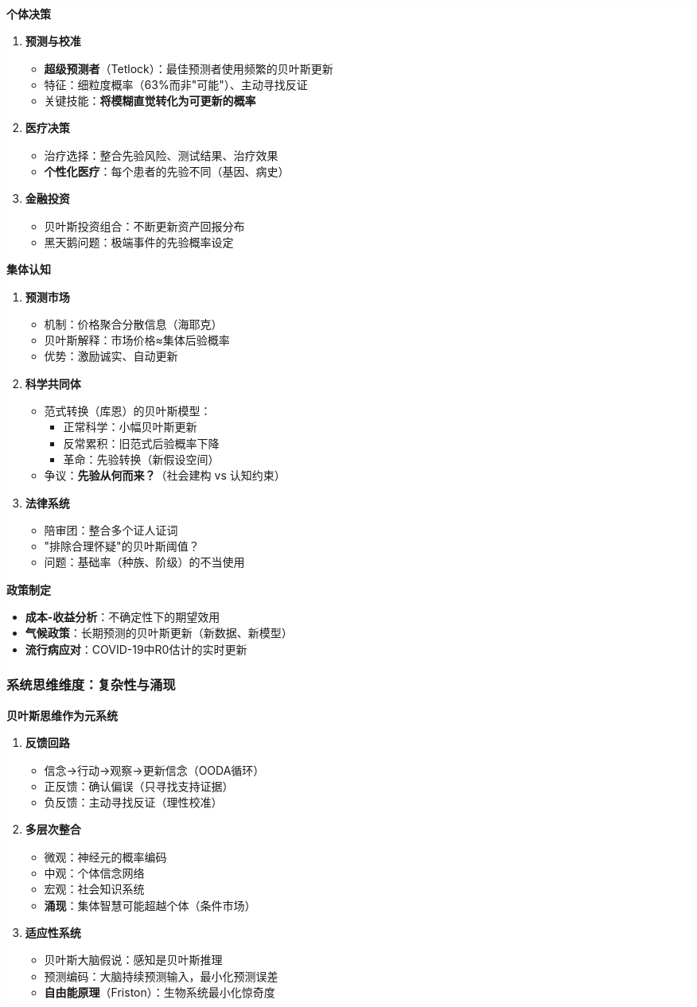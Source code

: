 **个体决策**

1. **预测与校准**
   - **超级预测者**（Tetlock）：最佳预测者使用频繁的贝叶斯更新
   - 特征：细粒度概率（63%而非"可能"）、主动寻找反证
   - 关键技能：**将模糊直觉转化为可更新的概率**

2. **医疗决策**
   - 治疗选择：整合先验风险、测试结果、治疗效果
   - **个性化医疗**：每个患者的先验不同（基因、病史）

3. **金融投资**
   - 贝叶斯投资组合：不断更新资产回报分布
   - 黑天鹅问题：极端事件的先验概率设定

**集体认知**

1. **预测市场**
   - 机制：价格聚合分散信息（海耶克）
   - 贝叶斯解释：市场价格≈集体后验概率
   - 优势：激励诚实、自动更新

2. **科学共同体**
   - 范式转换（库恩）的贝叶斯模型：
     - 正常科学：小幅贝叶斯更新
     - 反常累积：旧范式后验概率下降
     - 革命：先验转换（新假设空间）
   - 争议：**先验从何而来？**（社会建构 vs 认知约束）

3. **法律系统**
   - 陪审团：整合多个证人证词
   - "排除合理怀疑"的贝叶斯阈值？
   - 问题：基础率（种族、阶级）的不当使用

**政策制定**

- **成本-收益分析**：不确定性下的期望效用
- **气候政策**：长期预测的贝叶斯更新（新数据、新模型）
- **流行病应对**：COVID-19中R0估计的实时更新

### 系统思维维度：复杂性与涌现

**贝叶斯思维作为元系统**

1. **反馈回路**
   - 信念→行动→观察→更新信念（OODA循环）
   - 正反馈：确认偏误（只寻找支持证据）
   - 负反馈：主动寻找反证（理性校准）

2. **多层次整合**
   - 微观：神经元的概率编码
   - 中观：个体信念网络
   - 宏观：社会知识系统
   - **涌现**：集体智慧可能超越个体（条件市场）

3. **适应性系统**
   - 贝叶斯大脑假说：感知是贝叶斯推理
   - 预测编码：大脑持续预测输入，最小化预测误差
   - **自由能原理**（Friston）：生物系统最小化惊奇度
